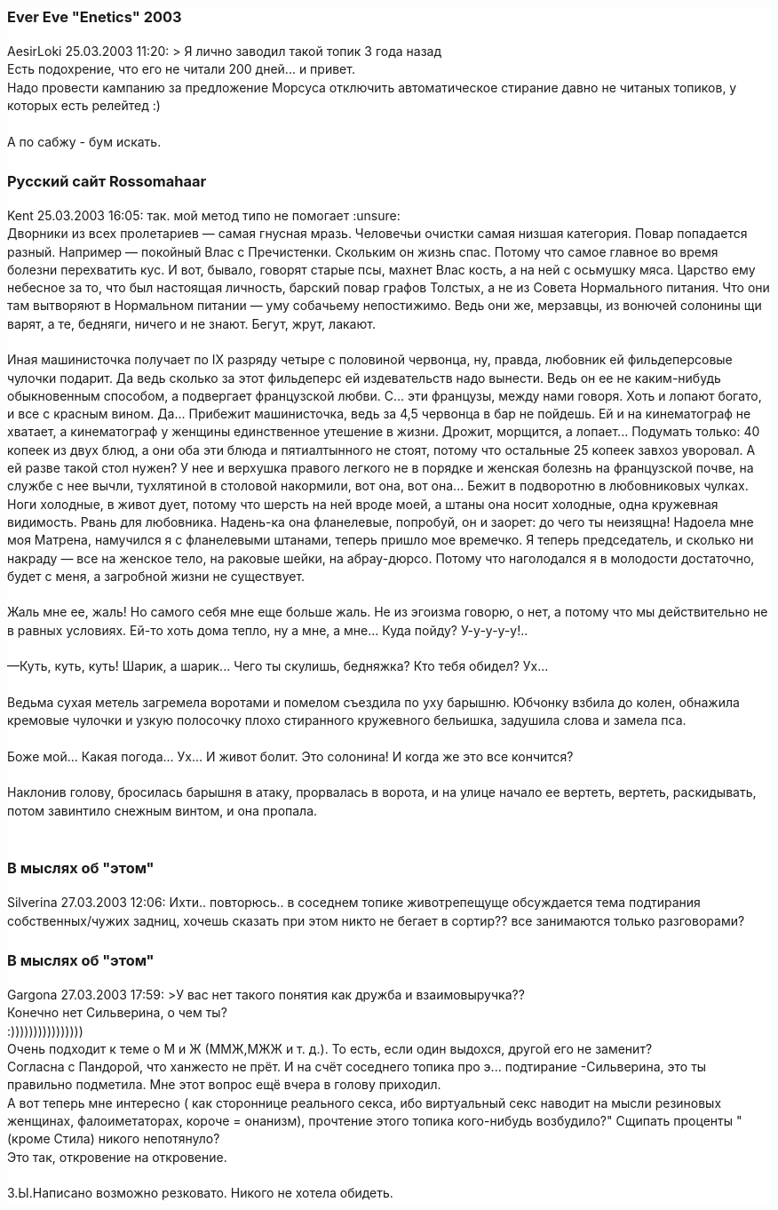 ### Ever Eve "Enetics" 2003

AesirLoki 25.03.2003 11:20:
&gt; Я лично заводил такой топик 3 года назад<BR>Есть подохрение, что его не читали 200 дней... и привет.<BR>Надо провести кампанию за предложение Морсуса отключить автоматическое стирание давно не читаных топиков, у которых есть релейтед :)<BR><BR>А по сабжу - бум искать.

### Русский сайт Rossomahaar

Kent 25.03.2003 16:05:
так. мой метод типо не помогает :unsure:<BR>Дворники из всех пролетариев — самая гнусная мразь. Человечьи очистки самая низшая категория. Повар попадается разный. Например — покойный Влас с Пречистенки. Скольким он жизнь спас. Потому что самое главное во время болезни перехватить кус. И вот, бывало, говорят старые псы, махнет Влас кость, а на ней с осьмушку мяса. Царство ему небесное за то, что был настоящая личность, барский повар графов Толстых, а не из Совета Нормального питания. Что они там вытворяют в Нормальном питании — уму собачьему непостижимо. Ведь они же, мерзавцы, из вонючей солонины щи варят, а те, бедняги, ничего и не знают. Бегут, жрут, лакают.<BR><BR>Иная машинисточка получает по IX разряду четыре с половиной червонца, ну, правда, любовник ей фильдеперсовые чулочки подарит. Да ведь сколько за этот фильдеперс ей издевательств надо вынести. Ведь он ее не каким-нибудь обыкновенным способом, а подвергает французской любви. С... эти французы, между нами говоря. Хоть и лопают богато, и все с красным вином. Да... Прибежит машинисточка, ведь за 4,5 червонца в бар не пойдешь. Ей и на кинематограф не хватает, а кинематограф у женщины единственное утешение в жизни. Дрожит, морщится, а лопает... Подумать только: 40 копеек из двух блюд, а они оба эти блюда и пятиалтынного не стоят, потому что остальные 25 копеек завхоз уворовал. А ей разве такой стол нужен? У нее и верхушка правого легкого не в порядке и женская болезнь на французской почве, на службе с нее вычли, тухлятиной в столовой накормили, вот она, вот она... Бежит в подворотню в любовниковых чулках. Ноги холодные, в живот дует, потому что шерсть на ней вроде моей, а штаны она носит холодные, одна кружевная видимость. Рвань для любовника. Надень-ка она фланелевые, попробуй, он и заорет: до чего ты неизящна! Надоела мне моя Матрена, намучился я с фланелевыми штанами, теперь пришло мое времечко. Я теперь председатель, и сколько ни накраду — все на женское тело, на раковые шейки, на абрау-дюрсо. Потому что наголодался я в молодости достаточно, будет с меня, а загробной жизни не существует.<BR><BR>Жаль мне ее, жаль! Но самого себя мне еще больше жаль. Не из эгоизма говорю, о нет, а потому что мы действительно не в равных условиях. Ей-то хоть дома тепло, ну а мне, а мне... Куда пойду? У-у-у-у-у!..<BR><BR>—Куть, куть, куть! Шарик, а шарик... Чего ты скулишь, бедняжка? Кто тебя обидел? Ух...<BR><BR>Ведьма сухая метель загремела воротами и помелом съездила по уху барышню. Юбчонку взбила до колен, обнажила кремовые чулочки и узкую полосочку плохо стиранного кружевного бельишка, задушила слова и замела пса.<BR><BR>Боже мой... Какая погода... Ух... И живот болит. Это солонина! И когда же это все кончится?<BR><BR>Наклонив голову, бросилась барышня в атаку, прорвалась в ворота, и на улице начало ее вертеть, вертеть, раскидывать, потом завинтило снежным винтом, и она пропала.<BR><BR>

### В мыслях об "этом"

Silverina 27.03.2003 12:06:
Ихти.. повторюсь.. в соседнем топике животрепещуще обсуждается тема подтирания собственных/чужих задниц, хочешь сказать при этом никто не бегает в сортир?? все занимаются только разговорами?

### В мыслях об "этом"

Gargona 27.03.2003 17:59:
&gt;У вас нет такого понятия как дружба и взаимовыручка?? <BR>Конечно нет Сильверина, о чем ты? <BR>:))))))))))))))))<BR>Очень подходит к теме о М и Ж (ММЖ,МЖЖ и т. д.). То есть, если один выдохся, другой его не заменит?<BR> Согласна с Пандорой, что ханжесто не прёт. И на счёт соседнего топика про э... подтирание -Сильверина, это ты правильно подметила. Мне этот вопрос  ещё вчера в голову приходил.<BR> А вот теперь мне интересно ( как стороннице реального секса, ибо  виртуальный секс наводит на мысли резиновых женщинах, фалоиметаторах, короче = онанизм), прочтение этого топика кого-нибудь возбудило?" Сщипать проценты "(кроме Стила) никого непотянуло?<BR>Это так, откровение на откровение.<BR><BR>З.Ы.Написано возможно резковато. Никого не хотела обидеть.<BR>
